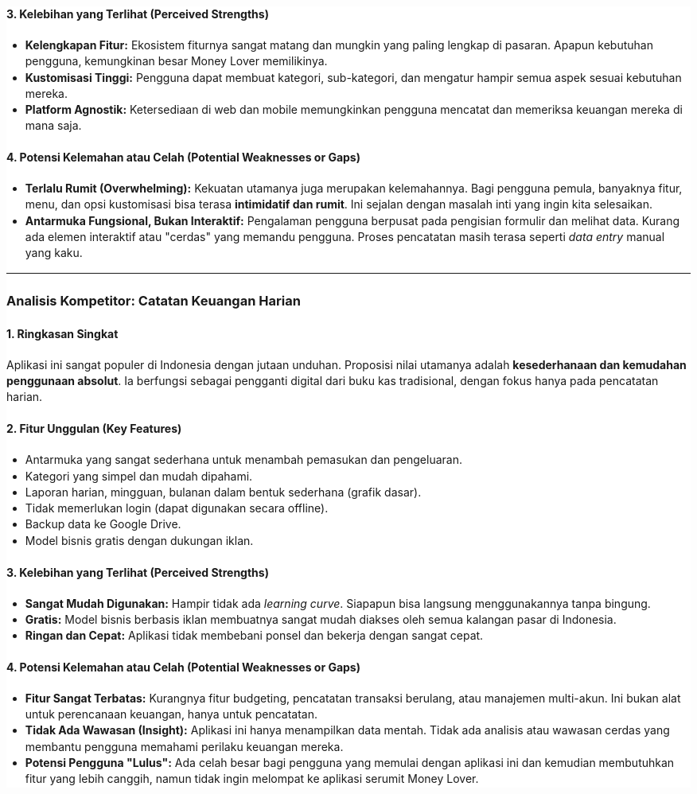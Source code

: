 #### **3. Kelebihan yang Terlihat (Perceived Strengths)**
* **Kelengkapan Fitur:** Ekosistem fiturnya sangat matang dan mungkin yang paling lengkap di pasaran. Apapun kebutuhan pengguna, kemungkinan besar Money Lover memilikinya.
* **Kustomisasi Tinggi:** Pengguna dapat membuat kategori, sub-kategori, dan mengatur hampir semua aspek sesuai kebutuhan mereka.
* **Platform Agnostik:** Ketersediaan di web dan mobile memungkinkan pengguna mencatat dan memeriksa keuangan mereka di mana saja.

#### **4. Potensi Kelemahan atau Celah (Potential Weaknesses or Gaps)**
* **Terlalu Rumit (Overwhelming):** Kekuatan utamanya juga merupakan kelemahannya. Bagi pengguna pemula, banyaknya fitur, menu, dan opsi kustomisasi bisa terasa **intimidatif dan rumit**. Ini sejalan dengan masalah inti yang ingin kita selesaikan.
* **Antarmuka Fungsional, Bukan Interaktif:** Pengalaman pengguna berpusat pada pengisian formulir dan melihat data. Kurang ada elemen interaktif atau "cerdas" yang memandu pengguna. Proses pencatatan masih terasa seperti *data entry* manual yang kaku.

***

### **Analisis Kompetitor: Catatan Keuangan Harian**

#### **1. Ringkasan Singkat**
Aplikasi ini sangat populer di Indonesia dengan jutaan unduhan. Proposisi nilai utamanya adalah **kesederhanaan dan kemudahan penggunaan absolut**. Ia berfungsi sebagai pengganti digital dari buku kas tradisional, dengan fokus hanya pada pencatatan harian.

#### **2. Fitur Unggulan (Key Features)**
* Antarmuka yang sangat sederhana untuk menambah pemasukan dan pengeluaran.
* Kategori yang simpel dan mudah dipahami.
* Laporan harian, mingguan, bulanan dalam bentuk sederhana (grafik dasar).
* Tidak memerlukan login (dapat digunakan secara offline).
* Backup data ke Google Drive.
* Model bisnis gratis dengan dukungan iklan.

#### **3. Kelebihan yang Terlihat (Perceived Strengths)**
* **Sangat Mudah Digunakan:** Hampir tidak ada *learning curve*. Siapapun bisa langsung menggunakannya tanpa bingung.
* **Gratis:** Model bisnis berbasis iklan membuatnya sangat mudah diakses oleh semua kalangan pasar di Indonesia.
* **Ringan dan Cepat:** Aplikasi tidak membebani ponsel dan bekerja dengan sangat cepat.

#### **4. Potensi Kelemahan atau Celah (Potential Weaknesses or Gaps)**
* **Fitur Sangat Terbatas:** Kurangnya fitur budgeting, pencatatan transaksi berulang, atau manajemen multi-akun. Ini bukan alat untuk perencanaan keuangan, hanya untuk pencatatan.
* **Tidak Ada Wawasan (Insight):** Aplikasi ini hanya menampilkan data mentah. Tidak ada analisis atau wawasan cerdas yang membantu pengguna memahami perilaku keuangan mereka.
* **Potensi Pengguna "Lulus":** Ada celah besar bagi pengguna yang memulai dengan aplikasi ini dan kemudian membutuhkan fitur yang lebih canggih, namun tidak ingin melompat ke aplikasi serumit Money Lover.
